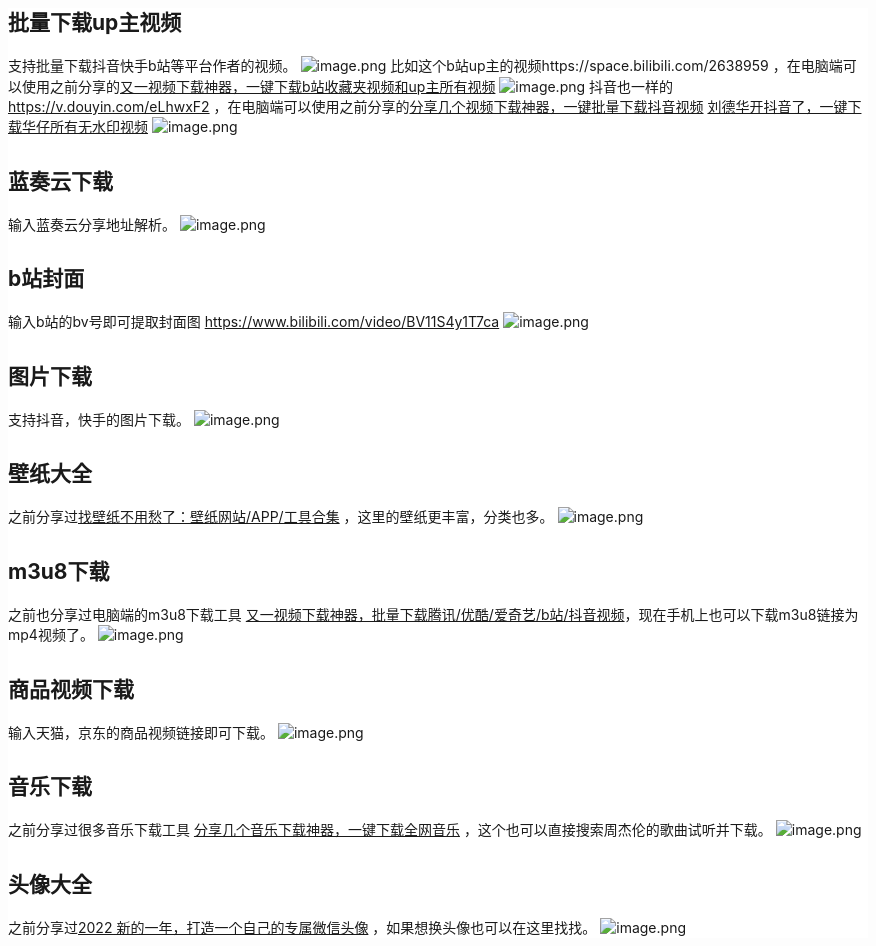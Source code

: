 ## 批量下载up主视频
支持批量下载抖音快手b站等平台作者的视频。
![image.png](https://upload-images.jianshu.io/upload_images/23152173-84196ab9e8212a65.png?imageMogr2/auto-orient/strip%7CimageView2/2/w/1240)
比如这个b站up主的视频https://space.bilibili.com/2638959 ，在电脑端可以使用之前分享的[又一视频下载神器，一键下载b站收藏夹视频和up主所有视频](https://mp.weixin.qq.com/s/ROms3FieXuHTTkHclRQhEg)
![image.png](https://upload-images.jianshu.io/upload_images/23152173-2897f7d159156623.png?imageMogr2/auto-orient/strip%7CimageView2/2/w/1240)
抖音也一样的 https://v.douyin.com/eLhwxF2 ，在电脑端可以使用之前分享的[分享几个视频下载神器，一键批量下载抖音视频](https://mp.weixin.qq.com/s/JYXIdEbLMiAbbCJB9QkAZQ) [刘德华开抖音了，一键下载华仔所有无水印视频](https://mp.weixin.qq.com/s/j8Py56hLt2pOyU2DRKM8Iw)
![image.png](https://upload-images.jianshu.io/upload_images/23152173-b2a842fca27d7d66.png?imageMogr2/auto-orient/strip%7CimageView2/2/w/1240)

## 蓝奏云下载
输入蓝奏云分享地址解析。
![image.png](https://upload-images.jianshu.io/upload_images/23152173-c728bf9199a4a6e6.png?imageMogr2/auto-orient/strip%7CimageView2/2/w/1240)
## b站封面
输入b站的bv号即可提取封面图 https://www.bilibili.com/video/BV11S4y1T7ca 
![image.png](https://upload-images.jianshu.io/upload_images/23152173-e595670b0487f60d.png?imageMogr2/auto-orient/strip%7CimageView2/2/w/1240)
## 图片下载
支持抖音，快手的图片下载。
![image.png](https://upload-images.jianshu.io/upload_images/23152173-a1f834f81a768a14.png?imageMogr2/auto-orient/strip%7CimageView2/2/w/1240)
## 壁纸大全
之前分享过[找壁纸不用愁了：壁纸网站/APP/工具合集](https://mp.weixin.qq.com/s/YLRFPDMZJNl515eAfMSyJw) ，这里的壁纸更丰富，分类也多。
![image.png](https://upload-images.jianshu.io/upload_images/23152173-e44c726dca3a0dc8.png?imageMogr2/auto-orient/strip%7CimageView2/2/w/1240)
## m3u8下载
之前也分享过电脑端的m3u8下载工具 [又一视频下载神器，批量下载腾讯/优酷/爱奇艺/b站/抖音视频](https://mp.weixin.qq.com/s/LajCXCBUN-V1PKZ40SXmqA)，现在手机上也可以下载m3u8链接为mp4视频了。
![image.png](https://upload-images.jianshu.io/upload_images/23152173-fe5dcab003b7fd71.png?imageMogr2/auto-orient/strip%7CimageView2/2/w/1240)

## 商品视频下载
输入天猫，京东的商品视频链接即可下载。
![image.png](https://upload-images.jianshu.io/upload_images/23152173-fa5c58dc9e068596.png?imageMogr2/auto-orient/strip%7CimageView2/2/w/1240)
## 音乐下载
之前分享过很多音乐下载工具 [分享几个音乐下载神器，一键下载全网音乐](https://mp.weixin.qq.com/s/1WZQkoAmxOTxlPRCdE-YbA) ，这个也可以直接搜索周杰伦的歌曲试听并下载。
![image.png](https://upload-images.jianshu.io/upload_images/23152173-b67eb79bfd9649c6.png?imageMogr2/auto-orient/strip%7CimageView2/2/w/1240)
## 头像大全
之前分享过[2022 新的一年，打造一个自己的专属微信头像](https://mp.weixin.qq.com/s/poPP27N-UNE5vekgyMDAUg) ，如果想换头像也可以在这里找找。
![image.png](https://upload-images.jianshu.io/upload_images/23152173-c5e20a03de6d70c9.png?imageMogr2/auto-orient/strip%7CimageView2/2/w/1240)
